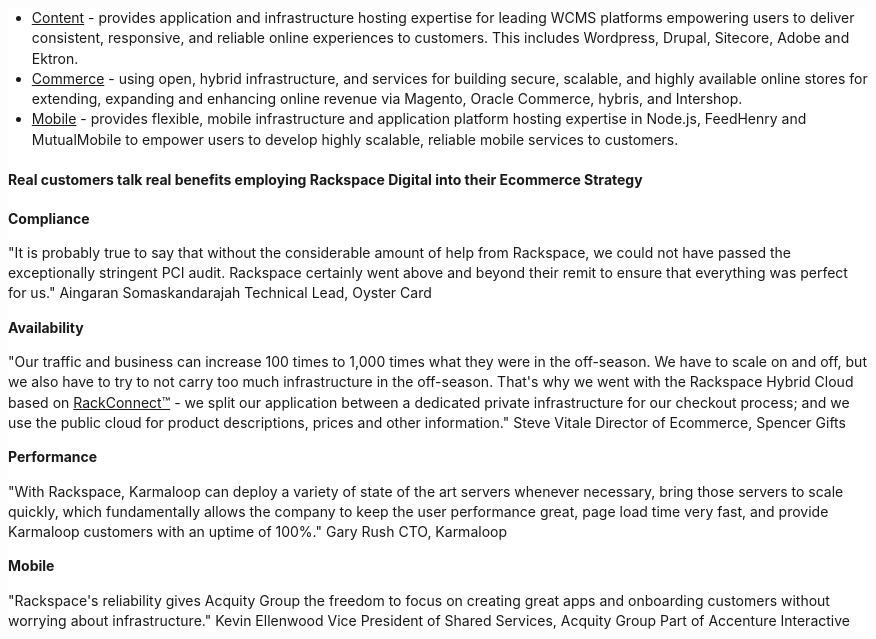 -   [Content](http://go.rackspace.com/digital#content-target) - provides
    application and infrastructure hosting expertise for leading WCMS
    platforms empowering users to deliver consistent, responsive, and
    reliable online experiences to customers. This includes Wordpress,
    Drupal, Sitecore, Adobe and Ektron.
-   [Commerce](http://go.rackspace.com/digital#commerce-target) - using
    open, hybrid infrastructure, and services for building secure,
    scalable, and highly available online stores for extending,
    expanding and enhancing online revenue via Magento, Oracle Commerce,
    hybris, and Intershop.
-   [Mobile](http://go.rackspace.com/digital#mobile-target) - provides
    flexible, mobile infrastructure and application platform hosting
    expertise in Node.js, FeedHenry and MutualMobile to empower users to
    develop highly scalable, reliable mobile services to customers.

#### Real customers talk real benefits employing Rackspace Digital into their Ecommerce Strategy

**Compliance**

"It is probably true to say that without the considerable amount of help
from Rackspace, we could not have passed the exceptionally stringent PCI
audit. Rackspace certainly went above and beyond their remit to ensure
that everything was perfect for us."
Aingaran Somaskandarajah
Technical Lead, Oyster Card

**Availability**

"Our traffic and business can increase 100 times to 1,000 times what
they were in the off-season. We have to scale on and off, but we also
have to try to not carry too much infrastructure in the off-season.
That's why we went with the Rackspace Hybrid Cloud based on
[RackConnect™](http://www.rackspace.com/cloud/hybrid/rackconnect/) - we
split our application between a dedicated private infrastructure for our
checkout process; and we use the public cloud for product descriptions,
prices and other information."
Steve Vitale
Director of Ecommerce, Spencer Gifts

**Performance**

"With Rackspace, Karmaloop can deploy a variety of state of the art
servers whenever necessary, bring those servers to scale quickly, which
fundamentally allows the company to keep the user performance great,
page load time very fast, and provide Karmaloop customers with an uptime
of 100%."
Gary Rush
CTO, Karmaloop

**Mobile**

"Rackspace's reliability gives Acquity Group the freedom to focus on
creating great apps and onboarding customers without worrying about
infrastructure."
Kevin Ellenwood
Vice President of Shared Services, Acquity Group Part of Accenture
Interactive

